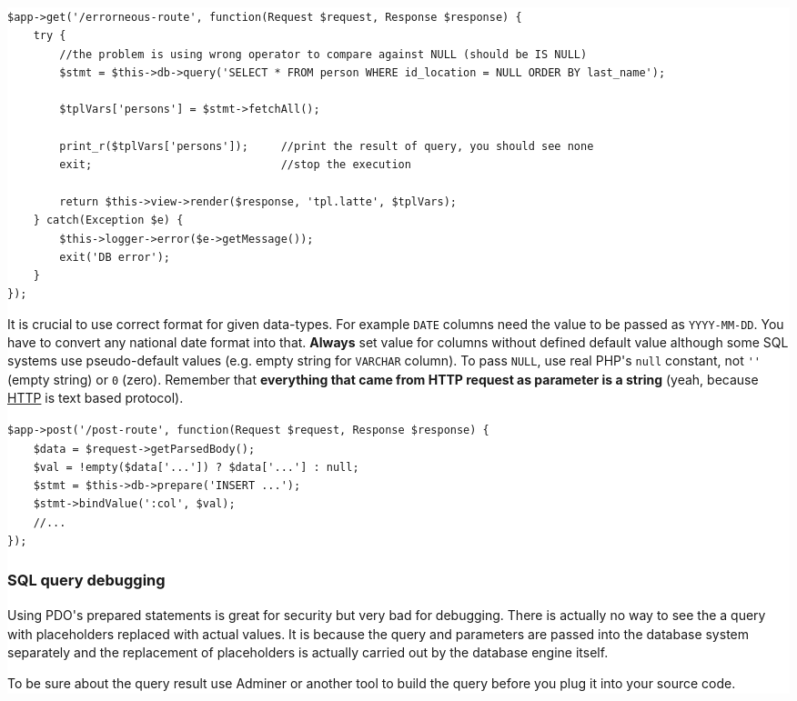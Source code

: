 ~~~ php?start_inline=1
$app->get('/errorneous-route', function(Request $request, Response $response) {
    try {
        //the problem is using wrong operator to compare against NULL (should be IS NULL)
        $stmt = $this->db->query('SELECT * FROM person WHERE id_location = NULL ORDER BY last_name');
        
        $tplVars['persons'] = $stmt->fetchAll();
        
        print_r($tplVars['persons']);     //print the result of query, you should see none
        exit;                             //stop the execution
        
        return $this->view->render($response, 'tpl.latte', $tplVars);        
    } catch(Exception $e) {
        $this->logger->error($e->getMessage());
        exit('DB error');
    }
});
~~~

It is crucial to use correct format for given data-types. For example `DATE` columns need the value to be passed
as `YYYY-MM-DD`. You have to convert any national date format into that. **Always** set value for columns without
defined default value although some SQL systems use pseudo-default values (e.g. empty string for `VARCHAR` column).
To pass `NULL`, use real PHP's `null` constant, not `''` (empty string) or `0` (zero). Remember that **everything that
came from HTTP request as parameter is a string** (yeah, because [HTTP](/articles/http/) is text based protocol).

~~~ php?start_inline=1
$app->post('/post-route', function(Request $request, Response $response) {
    $data = $request->getParsedBody();
    $val = !empty($data['...']) ? $data['...'] : null;
    $stmt = $this->db->prepare('INSERT ...');
    $stmt->bindValue(':col', $val);
    //...
});
~~~

### SQL query debugging
Using PDO's prepared statements is great for security but very bad for debugging. There is actually no way to see
the a query with placeholders replaced with actual values. It is because the query and parameters are passed
into the database system separately and the replacement of placeholders is actually carried out by the database
engine itself.

To be sure about the query result use Adminer or another tool to build the query before you plug it into your source
code.
